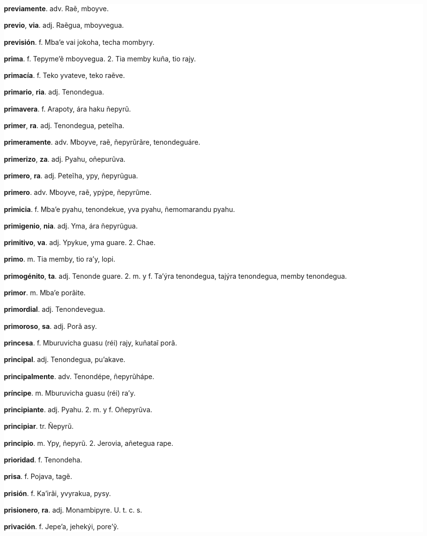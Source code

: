 **previamente**. adv. Raẽ, mboyve.

**previo**, **via**. adj. Raẽgua, mboyvegua.

**previsión**. f. Mba’e vai jokoha, techa mombyry.

**prima**. f. Tepyme’ẽ mboyvegua. 2. Tia memby kuña, tio rajy.

**primacía**. f. Teko yvateve, teko raẽve.

**primario**, **ria**. adj. Tenondegua.

**primavera**. f. Arapoty, ára haku ñepyrũ.

**primer**, **ra**. adj. Tenondegua, peteĩha.

**primeramente**. adv. Mboyve, raẽ, ñepyrũrãre, tenondeguáre.

**primerizo**, **za**. adj. Pyahu, oñepurũva.

**primero**, **ra**. adj. Peteĩha, ypy, ñepyrũgua.

**primero**. adv. Mboyve, raẽ, ypýpe, ñepyrũme.

**primicia**. f. Mba’e pyahu, tenondekue, yva pyahu, ñemomarandu pyahu.

**primigenio**, **nia**. adj. Yma, ára ñepyrũgua.

**primitivo**, **va**. adj. Ypykue, yma guare. 2. Chae.

**primo**. m. Tia memby, tio ra’y, lopi.

**primogénito**, **ta**. adj. Tenonde guare. 2. m. y f. Ta’ýra tenondegua, tajýra tenondegua, memby tenondegua.

**primor**. m. Mba’e porãite.

**primordial**. adj. Tenondevegua.

**primoroso**, **sa**. adj. Porã asy.

**princesa**. f. Mburuvicha guasu (réi) rajy, kuñataĩ porã.

**principal**. adj. Tenondegua, pu’akave.

**principalmente**. adv. Tenondépe, ñepyrũhápe.

**príncipe**. m. Mburuvicha guasu (réi) ra’y.

**principiante**. adj. Pyahu. 2. m. y f. Oñepyrũva.

**principiar**. tr. Ñepyrũ.

**principio**. m. Ypy, ñepyrũ. 2. Jerovia, añetegua rape.

**prioridad**. f. Tenondeha.

**prisa**. f. Pojava, tagẽ.

**prisión**. f. Ka’irãi, yvyrakua, pysy.

**prisionero**, **ra**. adj. Monambipyre. U. t. c. s.

**privación**. f. Jepe’a, jehekýi, pore’ỹ.
